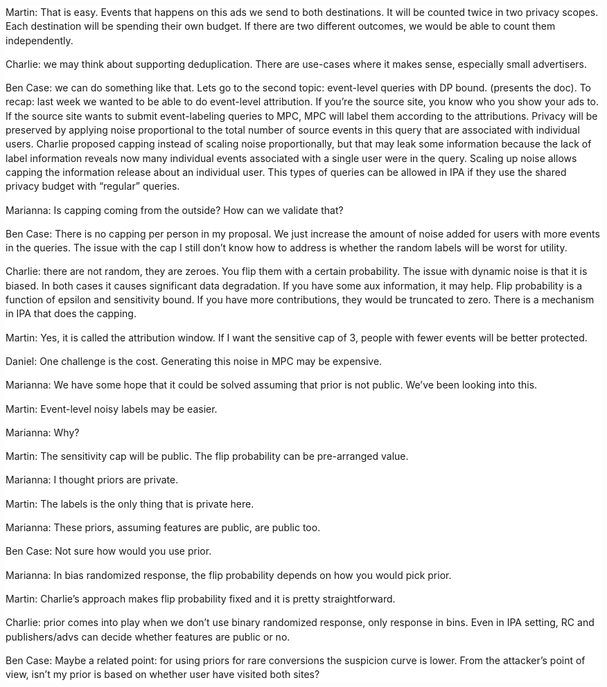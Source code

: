 Martin: That is easy. Events that happens on this ads we send to both destinations. It will be counted twice in two privacy scopes. Each destination will be spending their own budget. If there are two different outcomes, we would be able to count them independently.

Charlie: we may think about supporting deduplication. There are use-cases where it makes sense, especially small advertisers.

Ben Case: we can do something like that. Lets go to the second topic: event-level queries with DP bound. (presents the doc). To recap: last week we wanted to be able to do event-level attribution. If you’re the source site, you know who you show your ads to. If the source site wants to submit event-labeling queries to MPC, MPC will label them according to the attributions. Privacy will be preserved by applying noise proportional to the total number of source events in this query that are associated with individual users. Charlie proposed capping instead of scaling noise proportionally, but that may leak some information because the lack of label information reveals now many individual events associated with a single user were in the query. Scaling up noise allows capping the information release about an individual user. This types of queries can be allowed in IPA if they use the shared privacy budget with “regular” queries.

Marianna: Is capping coming from the outside? How can we validate that?

Ben Case: There is no capping per person in my proposal. We just increase the amount of noise added for users with more events in the queries. The issue with the cap I still don’t know how to address is whether the random labels will be worst for utility.

Charlie: there are not random, they are zeroes. You flip them with a certain probability. The issue with dynamic noise is that it is biased.  In both cases it causes significant data degradation. If you have some aux information, it may help. Flip probability is a function of epsilon and sensitivity bound. If you have more contributions, they would be truncated to zero. There is a mechanism in IPA that does the capping.

Martin: Yes, it is called the attribution window. If I want the sensitive cap of 3, people with fewer events will be better protected.

Daniel: One challenge is the cost. Generating this noise in MPC may be expensive.

Marianna: We have some hope that it could be solved assuming that prior is not public. We’ve been looking into this.

Martin: Event-level noisy labels may be easier.

Marianna: Why?

Martin: The sensitivity cap will be public. The flip probability can be pre-arranged value.

Marianna: I thought priors are private.

Martin: The labels is the only thing that is private here.

Marianna: These priors, assuming features are public, are public too.

Ben Case: Not sure how would you use prior.

Marianna: In bias randomized response, the flip probability depends on how you would pick prior.

Martin: Charlie’s approach makes flip probability fixed and it is pretty straightforward.

Charlie: prior comes into play when we don’t use binary randomized response, only response in bins. Even in IPA setting, RC and publishers/advs can decide whether features are public or no.

Ben Case: Maybe a related point: for using priors for rare conversions the suspicion curve is lower. From the attacker’s point of view, isn’t my prior is based on whether user have visited both sites?
